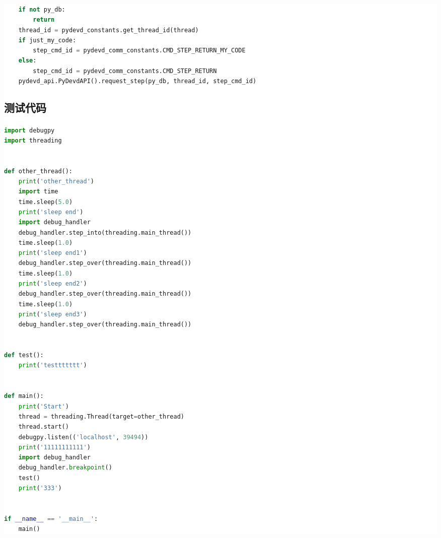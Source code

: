 ```python
    if not py_db:
        return
    thread_id = pydevd_constants.get_thread_id(thread)
    if just_my_code:
        step_cmd_id = pydevd_comm_constants.CMD_STEP_RETURN_MY_CODE
    else:
        step_cmd_id = pydevd_comm_constants.CMD_STEP_RETURN
    pydevd_api.PyDevdAPI().request_step(py_db, thread_id, step_cmd_id)
```

## 测试代码

```python
import debugpy
import threading


def other_thread():
    print('other_thread')
    import time
    time.sleep(5.0)
    print('sleep end')
    import debug_handler
    debug_handler.step_into(threading.main_thread())
    time.sleep(1.0)
    print('sleep end1')
    debug_handler.step_over(threading.main_thread())
    time.sleep(1.0)
    print('sleep end2')
    debug_handler.step_over(threading.main_thread())
    time.sleep(1.0)
    print('sleep end3')
    debug_handler.step_over(threading.main_thread())


def test():
    print('testtttttt')


def main():
    print('Start')
    thread = threading.Thread(target=other_thread)
    thread.start()
    debugpy.listen(('localhost', 39494))
    print('11111111111')
    import debug_handler
    debug_handler.breakpoint()
    test()
    print('333')


if __name__ == '__main__':
    main()
```
